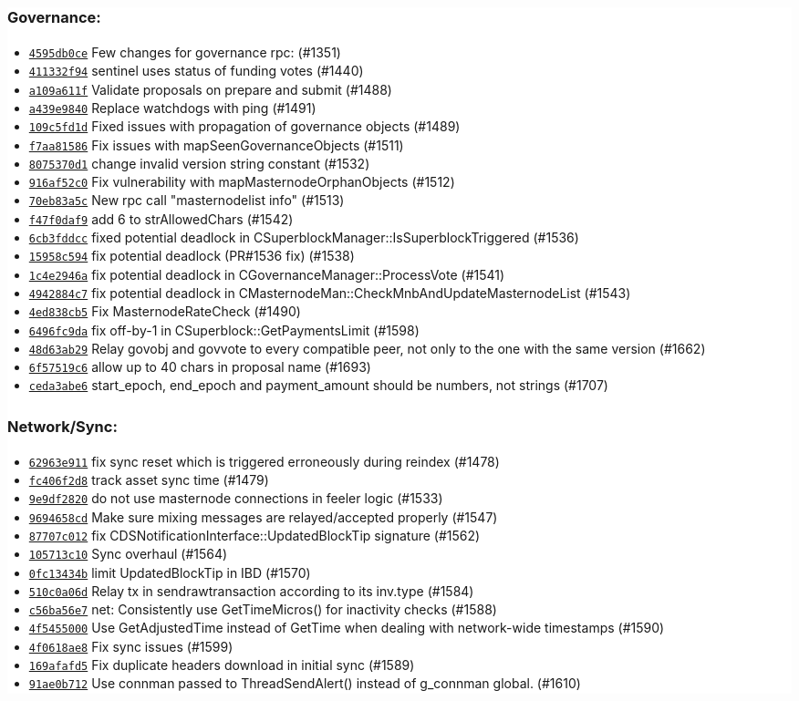 ### Governance:
- [`4595db0ce`](https://github.com/ONEMpay/ONEM/commit/4595db0ce) Few changes for governance rpc: (#1351)
- [`411332f94`](https://github.com/ONEMpay/ONEM/commit/411332f94) sentinel uses status of funding votes (#1440)
- [`a109a611f`](https://github.com/ONEMpay/ONEM/commit/a109a611f) Validate proposals on prepare and submit (#1488)
- [`a439e9840`](https://github.com/ONEMpay/ONEM/commit/a439e9840) Replace watchdogs with ping (#1491)
- [`109c5fd1d`](https://github.com/ONEMpay/ONEM/commit/109c5fd1d) Fixed issues with propagation of governance objects (#1489)
- [`f7aa81586`](https://github.com/ONEMpay/ONEM/commit/f7aa81586) Fix issues with mapSeenGovernanceObjects (#1511)
- [`8075370d1`](https://github.com/ONEMpay/ONEM/commit/8075370d1) change invalid version string constant (#1532)
- [`916af52c0`](https://github.com/ONEMpay/ONEM/commit/916af52c0) Fix vulnerability with mapMasternodeOrphanObjects (#1512)
- [`70eb83a5c`](https://github.com/ONEMpay/ONEM/commit/70eb83a5c) New rpc call "masternodelist info" (#1513)
- [`f47f0daf9`](https://github.com/ONEMpay/ONEM/commit/f47f0daf9) add 6 to strAllowedChars (#1542)
- [`6cb3fddcc`](https://github.com/ONEMpay/ONEM/commit/6cb3fddcc) fixed potential deadlock in CSuperblockManager::IsSuperblockTriggered (#1536)
- [`15958c594`](https://github.com/ONEMpay/ONEM/commit/15958c594) fix potential deadlock (PR#1536 fix) (#1538)
- [`1c4e2946a`](https://github.com/ONEMpay/ONEM/commit/1c4e2946a) fix potential deadlock in CGovernanceManager::ProcessVote (#1541)
- [`4942884c7`](https://github.com/ONEMpay/ONEM/commit/4942884c7) fix potential deadlock in CMasternodeMan::CheckMnbAndUpdateMasternodeList (#1543)
- [`4ed838cb5`](https://github.com/ONEMpay/ONEM/commit/4ed838cb5) Fix MasternodeRateCheck (#1490)
- [`6496fc9da`](https://github.com/ONEMpay/ONEM/commit/6496fc9da) fix off-by-1 in CSuperblock::GetPaymentsLimit (#1598)
- [`48d63ab29`](https://github.com/ONEMpay/ONEM/commit/48d63ab29) Relay govobj and govvote to every compatible peer, not only to the one with the same version (#1662)
- [`6f57519c6`](https://github.com/ONEMpay/ONEM/commit/6f57519c6) allow up to 40 chars in proposal name (#1693)
- [`ceda3abe6`](https://github.com/ONEMpay/ONEM/commit/ceda3abe6) start_epoch, end_epoch and payment_amount should be numbers, not strings (#1707)

### Network/Sync:
- [`62963e911`](https://github.com/ONEMpay/ONEM/commit/62963e911) fix sync reset which is triggered erroneously during reindex (#1478)
- [`fc406f2d8`](https://github.com/ONEMpay/ONEM/commit/fc406f2d8) track asset sync time (#1479)
- [`9e9df2820`](https://github.com/ONEMpay/ONEM/commit/9e9df2820) do not use masternode connections in feeler logic (#1533)
- [`9694658cd`](https://github.com/ONEMpay/ONEM/commit/9694658cd) Make sure mixing messages are relayed/accepted properly (#1547)
- [`87707c012`](https://github.com/ONEMpay/ONEM/commit/87707c012) fix CDSNotificationInterface::UpdatedBlockTip signature (#1562)
- [`105713c10`](https://github.com/ONEMpay/ONEM/commit/105713c10) Sync overhaul (#1564)
- [`0fc13434b`](https://github.com/ONEMpay/ONEM/commit/0fc13434b) limit UpdatedBlockTip in IBD (#1570)
- [`510c0a06d`](https://github.com/ONEMpay/ONEM/commit/510c0a06d) Relay tx in sendrawtransaction according to its inv.type (#1584)
- [`c56ba56e7`](https://github.com/ONEMpay/ONEM/commit/c56ba56e7) net: Consistently use GetTimeMicros() for inactivity checks (#1588)
- [`4f5455000`](https://github.com/ONEMpay/ONEM/commit/4f5455000) Use GetAdjustedTime instead of GetTime when dealing with network-wide timestamps (#1590)
- [`4f0618ae8`](https://github.com/ONEMpay/ONEM/commit/4f0618ae8) Fix sync issues (#1599)
- [`169afafd5`](https://github.com/ONEMpay/ONEM/commit/169afafd5) Fix duplicate headers download in initial sync (#1589)
- [`91ae0b712`](https://github.com/ONEMpay/ONEM/commit/91ae0b712) Use connman passed to ThreadSendAlert() instead of g_connman global. (#1610)